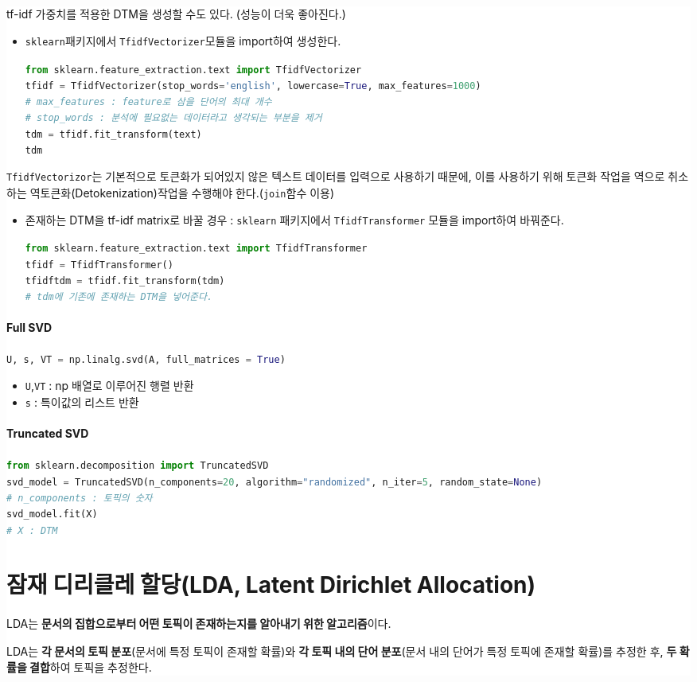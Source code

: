 
tf-idf 가중치를 적용한 DTM을 생성할 수도 있다. (성능이 더욱 좋아진다.)


- `sklearn`패키지에서 `TfidfVectorizer`모듈을 import하여 생성한다.

    ```python
    from sklearn.feature_extraction.text import TfidfVectorizer
    tfidf = TfidfVectorizer(stop_words='english', lowercase=True, max_features=1000)
    # max_features : feature로 삼을 단어의 최대 개수
    # stop_words : 분석에 필요없는 데이터라고 생각되는 부분을 제거
    tdm = tfidf.fit_transform(text)
    tdm
    ```

`TfidfVectorizor`는 기본적으로 토큰화가 되어있지 않은 텍스트 데이터를 입력으로 사용하기 때문에, 이를 사용하기 위해 토큰화 작업을 역으로 취소하는 역토큰화(Detokenization)작업을 수행해야 한다.(`join`함수 이용)

- 존재하는 DTM을 tf-idf matrix로 바꿀 경우 : `sklearn` 패키지에서 `TfidfTransformer` 모듈을 import하여 바꿔준다.

    ```python
    from sklearn.feature_extraction.text import TfidfTransformer
    tfidf = TfidfTransformer()
    tfidftdm = tfidf.fit_transform(tdm)
    # tdm에 기존에 존재하는 DTM을 넣어준다.
    ```


#### Full SVD

```python
U, s, VT = np.linalg.svd(A, full_matrices = True)
```
- `U`,`VT` : np 배열로 이루어진 행렬 반환
- `s` : 특이값의 리스트 반환

#### Truncated SVD

```python
from sklearn.decomposition import TruncatedSVD
svd_model = TruncatedSVD(n_components=20, algorithm="randomized", n_iter=5, random_state=None)
# n_components : 토픽의 숫자
svd_model.fit(X)
# X : DTM
```

# 잠재 디리클레 할당(LDA, Latent Dirichlet Allocation)

LDA는 **문서의 집합으로부터 어떤 토픽이 존재하는지를 알아내기 위한 알고리즘**이다.

LDA는 **각 문서의 토픽 분포**(문서에 특정 토픽이 존재할 확률)와 **각 토픽 내의 단어 분포**(문서 내의 단어가 특정 토픽에 존재할 확률)를 추정한 후, **두 확률을 결합**하여 토픽을 추정한다.

